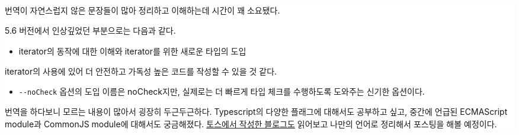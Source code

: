 번역이 자연스럽지 않은 문장들이 많아 정리하고 이해하는데 시간이 꽤 소요됐다.

5.6 버전에서 인상깊었던 부분으로는 다음과 같다.

- iterator의 동작에 대한 이해와 iterator를 위한 새로운 타입의 도입

iterator의 사용에 있어 더 안전하고 가독성 높은 코드를 작성할 수 있을 것 같다.

- `--noCheck` 옵션의 도입
이름은 noCheck지만, 실제로는 더 빠르게 타입 체크를 수행하도록 도와주는 신기한 옵션이다.

번역을 하다보니 모르는 내용이 많아서 굉장히 두근두근하다. Typescript의 다양한 플래그에 대해서도 공부하고 싶고, 중간에 언급된 ECMAScript module과 CommonJS module에 대해서도 궁금해졌다. [토스에서 작성한 블로그도](https://toss.tech/article/commonjs-esm-exports-field) 읽어보고 나만의 언어로 정리해서 포스팅을 해볼 예정이다.